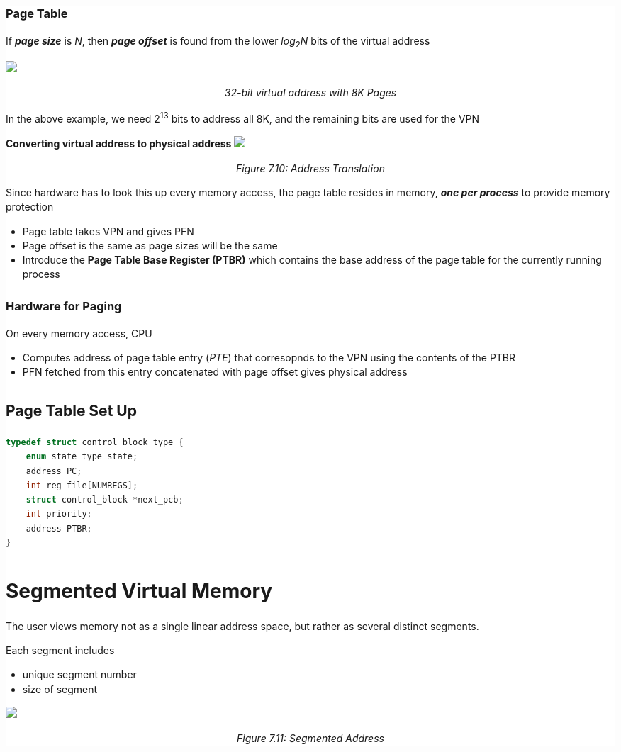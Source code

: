 ### Page Table
If ***page size*** is $N$, then ***page offset*** is found from the lower $log_{2}N$ bits of the virtual address

![](Pasted%20image%2020220402150457.png)
<p style="text-align: center; width: 80%; margin: auto"> <i> 32-bit virtual address with 8K Pages</i></p>

In the above example, we need $2^{13}$ bits to address all 8K, and the remaining bits are used for the VPN

**Converting virtual address to physical address**
![](Pasted%20image%2020220402150613.png)
<p style="text-align: center; width: 80%; margin: auto"> <i> Figure 7.10: Address Translation</i></p>

Since hardware has to look this up every memory access, the page table resides in memory, ***one per process*** to provide memory protection
- Page table takes VPN and gives PFN
- Page offset is the same as page sizes will be the same
- Introduce the **Page Table Base Register (PTBR)** which contains the base address of the page table for the currently running process

### Hardware for Paging
On every memory access, CPU
- Computes address of page table entry (*PTE*) that corresopnds to the VPN using the contents of the PTBR
- PFN fetched from this entry concatenated with page offset gives physical address

## Page Table Set Up
```C
typedef struct control_block_type {
    enum state_type state;
    address PC;
    int reg_file[NUMREGS];
    struct control_block *next_pcb;
    int priority;
    address PTBR;
}
```

# Segmented Virtual Memory
The user views memory not as a single linear address space, but rather as several distinct segments.

Each segment includes
- unique segment number
- size of segment

![](Pasted%20image%2020220402151420.png)
<p style="text-align: center; width: 80%; margin: auto"> <i> Figure 7.11: Segmented Address</i></p>
